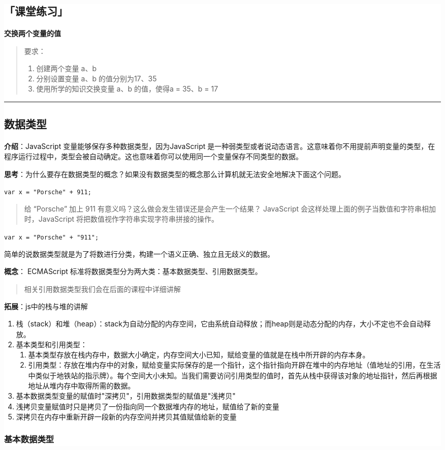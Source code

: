 



## 「课堂练习」

**交换两个变量的值**

> 要求：
>
> 1. 创建两个变量 a、b
> 2. 分别设置变量 a、b 的值分别为17、35
> 3. 使用所学的知识交换变量 a、b 的值，使得a = 35、b = 17

------

## 数据类型

**介绍**：JavaScript 变量能够保存多种数据类型，因为JavaScript 是一种弱类型或者说动态语言。这意味着你不用提前声明变量的类型，在程序运行过程中，类型会被自动确定。这也意味着你可以使用同一个变量保存不同类型的数据。

**思考**：为什么要存在数据类型的概念？如果没有数据类型的概念那么计算机就无法安全地解决下面这个问题。

```
var x = "Porsche" + 911;
```





> 给 “Porsche” 加上 911 有意义吗？这么做会发生错误还是会产生一个结果？
> JavaScript 会这样处理上面的例子当数值和字符串相加时，JavaScript 将把数值视作字符串实现字符串拼接的操作。

```
var x = "Porsche" + "911";
```





简单的说数据类型就是为了将数进行分类，构建一个语义正确、独立且无歧义的数据。

**概念**： ECMAScript 标准将数据类型分为两大类：基本数据类型、引用数据类型。

> 相关引用数据类型我们会在后面的课程中详细讲解

**拓展**：js中的栈与堆的讲解

1. 栈（stack）和堆（heap）：stack为自动分配的内存空间，它由系统自动释放；而heap则是动态分配的内存，大小不定也不会自动释放。
2. 基本类型和引用类型：
	1. 基本类型存放在栈内存中，数据大小确定，内存空间大小已知，赋给变量的值就是在栈中所开辟的内存本身。
	2. 引用类型：存放在堆内存中的对象，赋给变量实际保存的是一个指针，这个指针指向开辟在堆中的内存地址（值地址的引用，在生活中类似于地铁站的指示牌）。每个空间大小未知。当我们需要访问引用类型的值时，首先从栈中获得该对象的地址指针，然后再根据地址从堆内存中取得所需的数据。
3. 基本数据类型变量的赋值时"深拷贝"，引用数据类型的赋值是"浅拷贝"
4. 浅拷贝变量赋值时只是拷贝了一份指向同一个数据堆内存的地址，赋值给了新的变量
5. 深拷贝在内存中重新开辟一段新的内存空间并拷贝其值赋值给新的变量

### 基本数据类型
